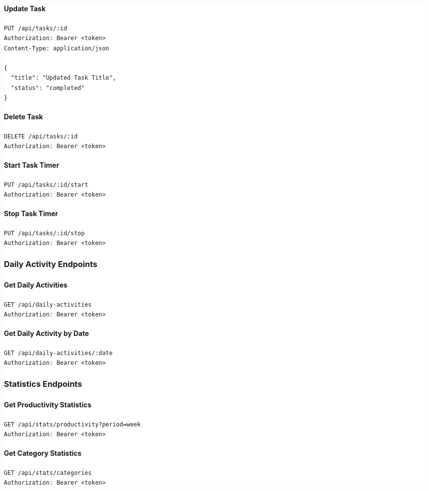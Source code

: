 #### Update Task
```
PUT /api/tasks/:id
Authorization: Bearer <token>
Content-Type: application/json

{
  "title": "Updated Task Title",
  "status": "completed"
}
```

#### Delete Task
```
DELETE /api/tasks/:id
Authorization: Bearer <token>
```

#### Start Task Timer
```
PUT /api/tasks/:id/start
Authorization: Bearer <token>
```

#### Stop Task Timer
```
PUT /api/tasks/:id/stop
Authorization: Bearer <token>
```

### Daily Activity Endpoints

#### Get Daily Activities
```
GET /api/daily-activities
Authorization: Bearer <token>
```

#### Get Daily Activity by Date
```
GET /api/daily-activities/:date
Authorization: Bearer <token>
```

### Statistics Endpoints

#### Get Productivity Statistics
```
GET /api/stats/productivity?period=week
Authorization: Bearer <token>
```

#### Get Category Statistics
```
GET /api/stats/categories
Authorization: Bearer <token>
```
